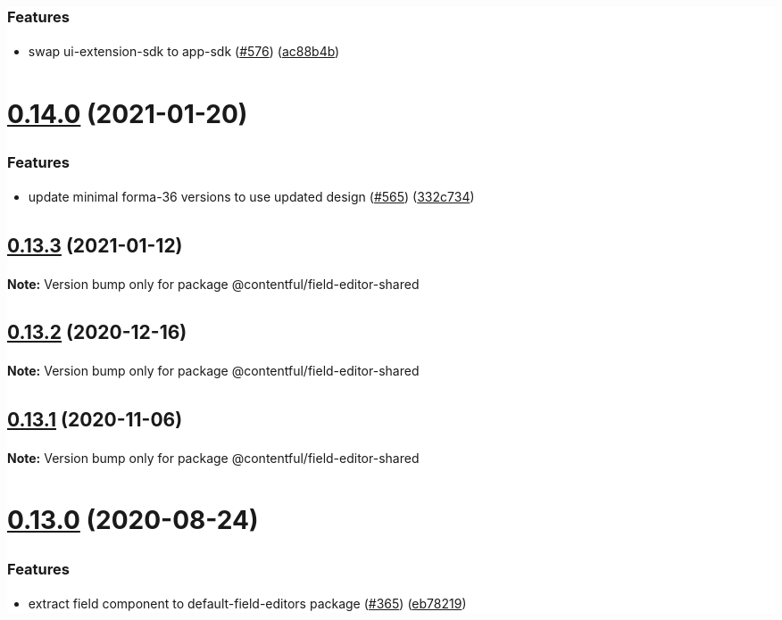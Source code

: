 ### Features

- swap ui-extension-sdk to app-sdk ([#576](https://github.com/contentful/field-editors/issues/576)) ([ac88b4b](https://github.com/contentful/field-editors/commit/ac88b4bd4573a72f521246fc8fcc873520ca90d4))

# [0.14.0](https://github.com/contentful/field-editors/compare/@contentful/field-editor-shared@0.13.3...@contentful/field-editor-shared@0.14.0) (2021-01-20)

### Features

- update minimal forma-36 versions to use updated design ([#565](https://github.com/contentful/field-editors/issues/565)) ([332c734](https://github.com/contentful/field-editors/commit/332c734bfaf54f0e9773fcbb460d743b1f5459ec))

## [0.13.3](https://github.com/contentful/field-editors/compare/@contentful/field-editor-shared@0.13.2...@contentful/field-editor-shared@0.13.3) (2021-01-12)

**Note:** Version bump only for package @contentful/field-editor-shared

## [0.13.2](https://github.com/contentful/field-editors/compare/@contentful/field-editor-shared@0.13.1...@contentful/field-editor-shared@0.13.2) (2020-12-16)

**Note:** Version bump only for package @contentful/field-editor-shared

## [0.13.1](https://github.com/contentful/field-editors/compare/@contentful/field-editor-shared@0.13.0...@contentful/field-editor-shared@0.13.1) (2020-11-06)

**Note:** Version bump only for package @contentful/field-editor-shared

# [0.13.0](https://github.com/contentful/field-editors/compare/@contentful/field-editor-shared@0.12.0...@contentful/field-editor-shared@0.13.0) (2020-08-24)

### Features

- extract field component to default-field-editors package ([#365](https://github.com/contentful/field-editors/issues/365)) ([eb78219](https://github.com/contentful/field-editors/commit/eb78219d52c3dcfb91824f3106f44312aaaf1f8e))
